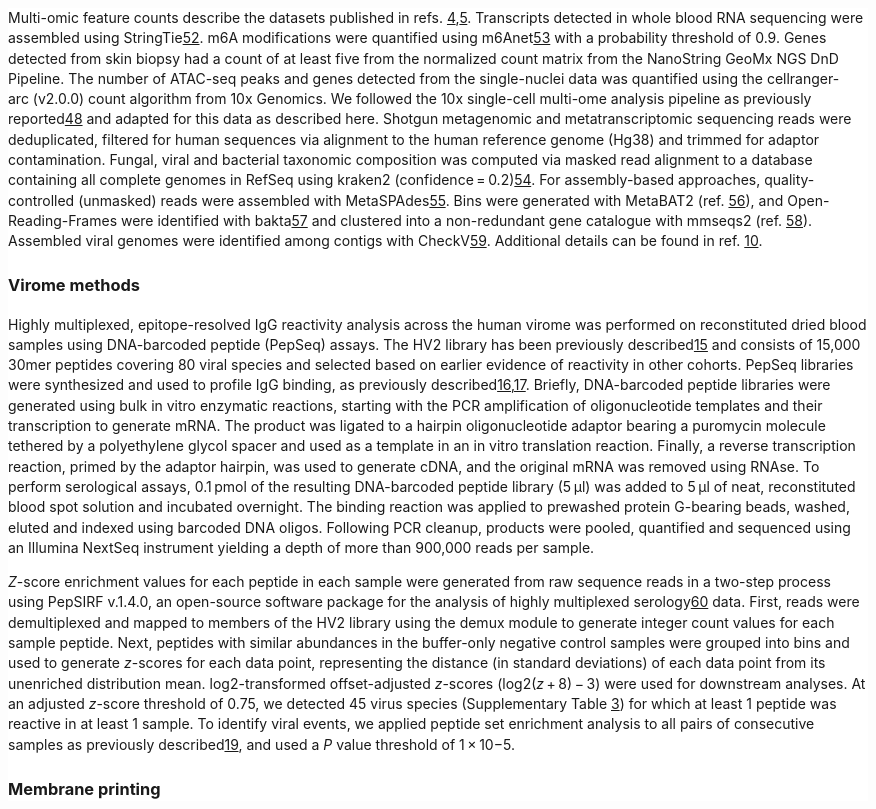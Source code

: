 Multi-omic feature counts describe the datasets published in refs. [4](#CR4),[5](#CR5). Transcripts detected in whole blood RNA sequencing were assembled using StringTie[52](#CR52). m6A modifications were quantified using m6Anet[53](#CR53) with a probability threshold of 0.9. Genes detected from skin biopsy had a count of at least five from the normalized count matrix from the NanoString GeoMx NGS DnD Pipeline. The number of ATAC-seq peaks and genes detected from the single-nuclei data was quantified using the cellranger-arc (v2.0.0) count algorithm from 10x Genomics. We followed the 10x single-cell multi-ome analysis pipeline as previously reported[48](#CR48) and adapted for this data as described here. Shotgun metagenomic and metatranscriptomic sequencing reads were deduplicated, filtered for human sequences via alignment to the human reference genome (Hg38) and trimmed for adaptor contamination. Fungal, viral and bacterial taxonomic composition was computed via masked read alignment to a database containing all complete genomes in RefSeq using kraken2 (confidence = 0.2)[54](#CR54). For assembly-based approaches, quality-controlled (unmasked) reads were assembled with MetaSPAdes[55](#CR55). Bins were generated with MetaBAT2 (ref. [56](#CR56)), and Open-Reading-Frames were identified with bakta[57](#CR57) and clustered into a non-redundant gene catalogue with mmseqs2 (ref. [58](#CR58)). Assembled viral genomes were identified among contigs with CheckV[59](#CR59). Additional details can be found in ref. [10](#CR10).

### Virome methods

Highly multiplexed, epitope-resolved IgG reactivity analysis across the human virome was performed on reconstituted dried blood samples using DNA-barcoded peptide (PepSeq) assays. The HV2 library has been previously described[15](#CR15) and consists of 15,000 30mer peptides covering 80 viral species and selected based on earlier evidence of reactivity in other cohorts. PepSeq libraries were synthesized and used to profile IgG binding, as previously described[16](#CR16),[17](#CR17). Briefly, DNA-barcoded peptide libraries were generated using bulk in vitro enzymatic reactions, starting with the PCR amplification of oligonucleotide templates and their transcription to generate mRNA. The product was ligated to a hairpin oligonucleotide adaptor bearing a puromycin molecule tethered by a polyethylene glycol spacer and used as a template in an in vitro translation reaction. Finally, a reverse transcription reaction, primed by the adaptor hairpin, was used to generate cDNA, and the original mRNA was removed using RNAse. To perform serological assays, 0.1 pmol of the resulting DNA-barcoded peptide library (5 μl) was added to 5 μl of neat, reconstituted blood spot solution and incubated overnight. The binding reaction was applied to prewashed protein G-bearing beads, washed, eluted and indexed using barcoded DNA oligos. Following PCR cleanup, products were pooled, quantified and sequenced using an Illumina NextSeq instrument yielding a depth of more than 900,000 reads per sample.

*Z*-score enrichment values for each peptide in each sample were generated from raw sequence reads in a two-step process using PepSIRF v.1.4.0, an open-source software package for the analysis of highly multiplexed serology[60](#CR60) data. First, reads were demultiplexed and mapped to members of the HV2 library using the demux module to generate integer count values for each sample peptide. Next, peptides with similar abundances in the buffer-only negative control samples were grouped into bins and used to generate *z*-scores for each data point, representing the distance (in standard deviations) of each data point from its unenriched distribution mean. log2-transformed offset-adjusted *z*-scores (log2(*z* + 8) − 3) were used for downstream analyses. At an adjusted *z*-score threshold of 0.75, we detected 45 virus species (Supplementary Table [3](#MOESM1)) for which at least 1 peptide was reactive in at least 1 sample. To identify viral events, we applied peptide set enrichment analysis to all pairs of consecutive samples as previously described[19](#CR19), and used a *P* value threshold of 1 × 10−5.

### Membrane printing
